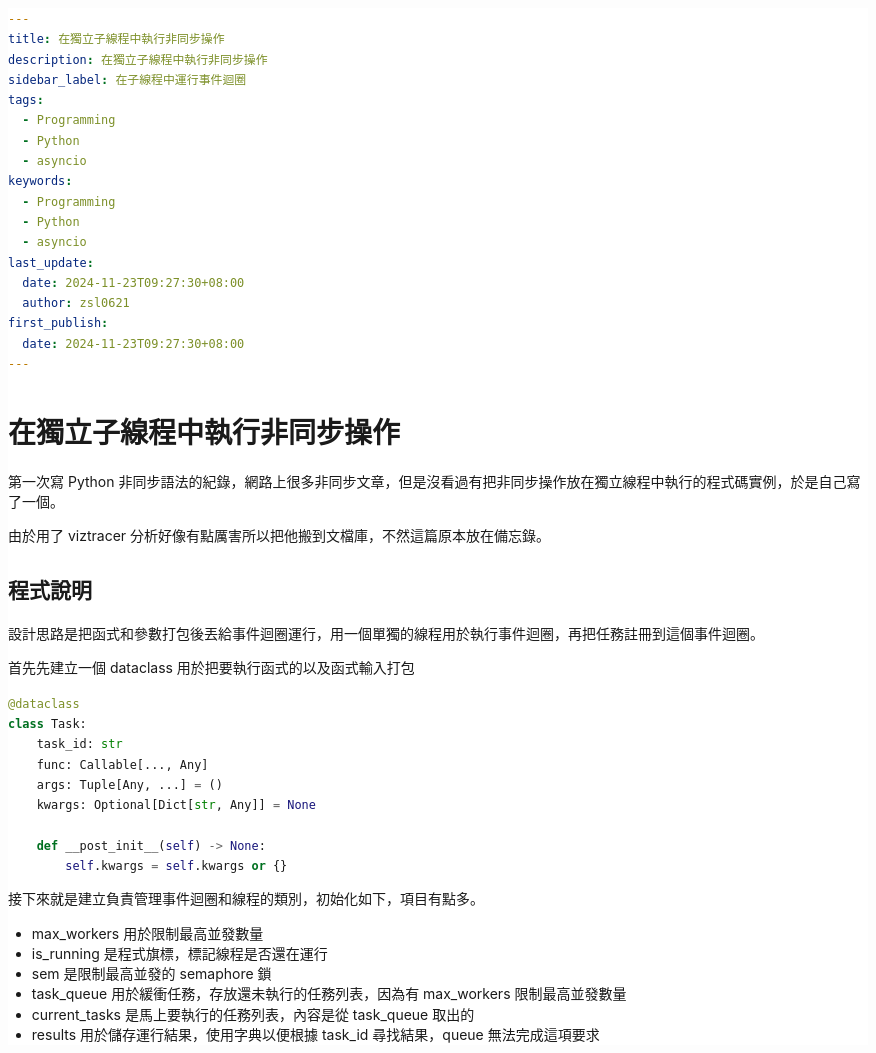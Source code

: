```yaml
---
title: 在獨立子線程中執行非同步操作
description: 在獨立子線程中執行非同步操作
sidebar_label: 在子線程中運行事件迴圈
tags:
  - Programming
  - Python
  - asyncio
keywords:
  - Programming
  - Python
  - asyncio
last_update:
  date: 2024-11-23T09:27:30+08:00
  author: zsl0621
first_publish:
  date: 2024-11-23T09:27:30+08:00
---
```


# 在獨立子線程中執行非同步操作

第一次寫 Python 非同步語法的紀錄，網路上很多非同步文章，但是沒看過有把非同步操作放在獨立線程中執行的程式碼實例，於是自己寫了一個。

由於用了 viztracer 分析好像有點厲害所以把他搬到文檔庫，不然這篇原本放在備忘錄。

## 程式說明

設計思路是把函式和參數打包後丟給事件迴圈運行，用一個單獨的線程用於執行事件迴圈，再把任務註冊到這個事件迴圈。

首先先建立一個 dataclass 用於把要執行函式的以及函式輸入打包

```py
@dataclass
class Task:
    task_id: str
    func: Callable[..., Any]
    args: Tuple[Any, ...] = ()
    kwargs: Optional[Dict[str, Any]] = None

    def __post_init__(self) -> None:
        self.kwargs = self.kwargs or {}
```

接下來就是建立負責管理事件迴圈和線程的類別，初始化如下，項目有點多。

- max_workers 用於限制最高並發數量
- is_running 是程式旗標，標記線程是否還在運行
- sem 是限制最高並發的 semaphore 鎖
- task_queue 用於緩衝任務，存放還未執行的任務列表，因為有 max_workers 限制最高並發數量
- current_tasks 是馬上要執行的任務列表，內容是從 task_queue 取出的
- results 用於儲存運行結果，使用字典以便根據 task_id 尋找結果，queue 無法完成這項要求
